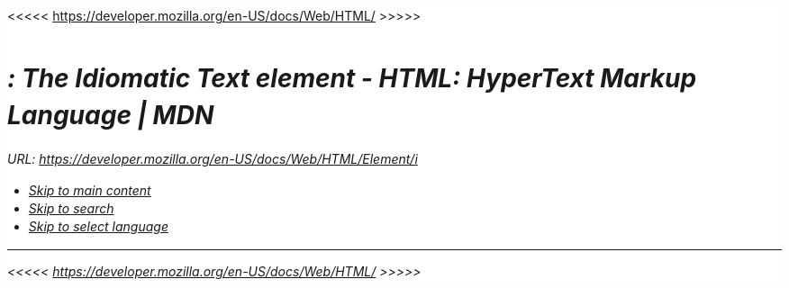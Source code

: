 
<<<<< https://developer.mozilla.org/en-US/docs/Web/HTML/ >>>>>

# <i>: The Idiomatic Text element - HTML: HyperText Markup Language | MDN

URL: https://developer.mozilla.org/en-US/docs/Web/HTML/Element/i

* [Skip to main content](#content)
* [Skip to search](#top-nav-search-input)
* [Skip to select language](#languages-switcher-button)

---


<<<<< https://developer.mozilla.org/en-US/docs/Web/HTML/ >>>>>

# <iframe>: The Inline Frame element - HTML: HyperText Markup Language | MDN

URL: https://developer.mozilla.org/en-US/docs/Web/HTML/Element/iframe

* [Skip to main content](#content)
* [Skip to search](#top-nav-search-input)
* [Skip to select language](#languages-switcher-button)

---


<<<<< https://developer.mozilla.org/en-US/docs/Web/HTML/ >>>>>

# <img>: The Image Embed element - HTML: HyperText Markup Language | MDN

URL: https://developer.mozilla.org/en-US/docs/Web/HTML/Element/img

* [Skip to main content](#content)
* [Skip to search](#top-nav-search-input)
* [Skip to select language](#languages-switcher-button)

---


<<<<< https://developer.mozilla.org/en-US/docs/Web/HTML/ >>>>>

# <input>: The HTML Input element - HTML: HyperText Markup Language | MDN

URL: https://developer.mozilla.org/en-US/docs/Web/HTML/Element/input

* [Skip to main content](#content)
* [Skip to search](#top-nav-search-input)
* [Skip to select language](#languages-switcher-button)

---